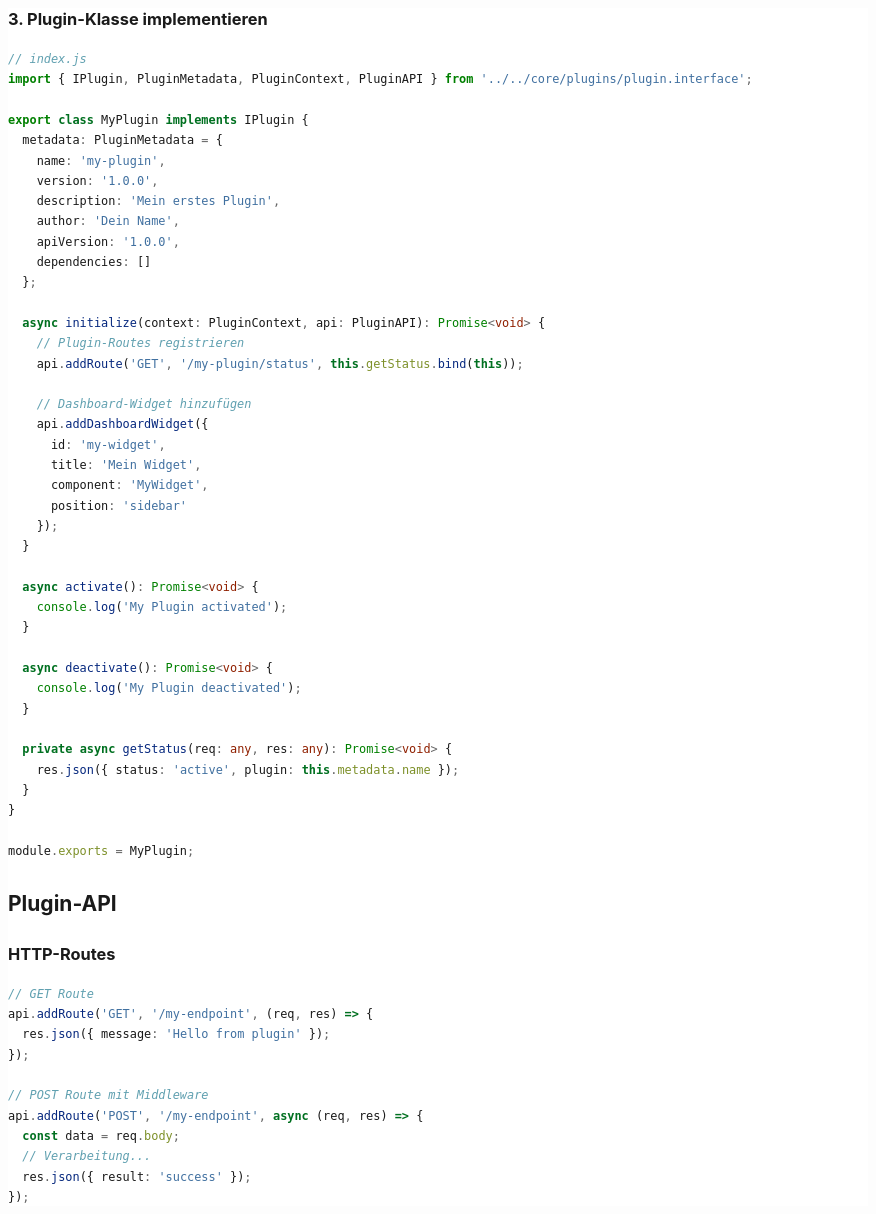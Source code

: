 ### 3. Plugin-Klasse implementieren

```typescript
// index.js
import { IPlugin, PluginMetadata, PluginContext, PluginAPI } from '../../core/plugins/plugin.interface';

export class MyPlugin implements IPlugin {
  metadata: PluginMetadata = {
    name: 'my-plugin',
    version: '1.0.0',
    description: 'Mein erstes Plugin',
    author: 'Dein Name',
    apiVersion: '1.0.0',
    dependencies: []
  };

  async initialize(context: PluginContext, api: PluginAPI): Promise<void> {
    // Plugin-Routes registrieren
    api.addRoute('GET', '/my-plugin/status', this.getStatus.bind(this));
    
    // Dashboard-Widget hinzufügen
    api.addDashboardWidget({
      id: 'my-widget',
      title: 'Mein Widget',
      component: 'MyWidget',
      position: 'sidebar'
    });
  }

  async activate(): Promise<void> {
    console.log('My Plugin activated');
  }

  async deactivate(): Promise<void> {
    console.log('My Plugin deactivated');
  }

  private async getStatus(req: any, res: any): Promise<void> {
    res.json({ status: 'active', plugin: this.metadata.name });
  }
}

module.exports = MyPlugin;
```

## Plugin-API

### HTTP-Routes

```typescript
// GET Route
api.addRoute('GET', '/my-endpoint', (req, res) => {
  res.json({ message: 'Hello from plugin' });
});

// POST Route mit Middleware
api.addRoute('POST', '/my-endpoint', async (req, res) => {
  const data = req.body;
  // Verarbeitung...
  res.json({ result: 'success' });
});

```